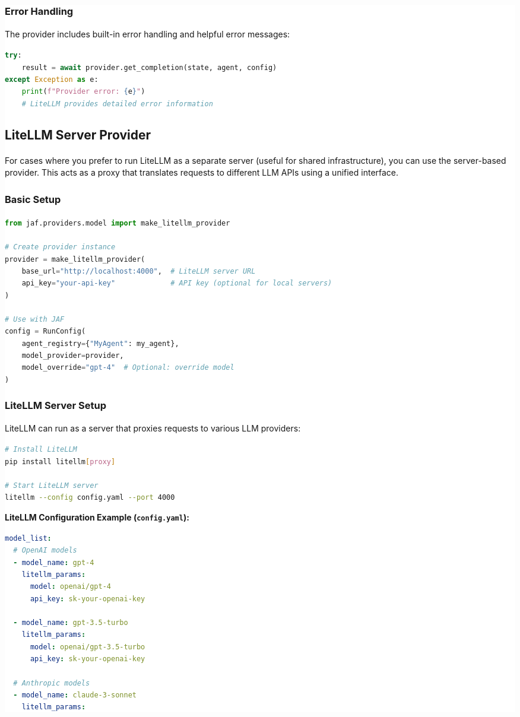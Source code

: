 ### Error Handling

The provider includes built-in error handling and helpful error messages:

```python
try:
    result = await provider.get_completion(state, agent, config)
except Exception as e:
    print(f"Provider error: {e}")
    # LiteLLM provides detailed error information
```

## LiteLLM Server Provider

For cases where you prefer to run LiteLLM as a separate server (useful for shared infrastructure), you can use the server-based provider. This acts as a proxy that translates requests to different LLM APIs using a unified interface.

### Basic Setup

```python
from jaf.providers.model import make_litellm_provider

# Create provider instance
provider = make_litellm_provider(
    base_url="http://localhost:4000",  # LiteLLM server URL
    api_key="your-api-key"             # API key (optional for local servers)
)

# Use with JAF
config = RunConfig(
    agent_registry={"MyAgent": my_agent},
    model_provider=provider,
    model_override="gpt-4"  # Optional: override model
)
```

### LiteLLM Server Setup

LiteLLM can run as a server that proxies requests to various LLM providers:

```bash
# Install LiteLLM
pip install litellm[proxy]

# Start LiteLLM server
litellm --config config.yaml --port 4000
```

**LiteLLM Configuration Example (`config.yaml`):**

```yaml
model_list:
  # OpenAI models
  - model_name: gpt-4
    litellm_params:
      model: openai/gpt-4
      api_key: sk-your-openai-key
      
  - model_name: gpt-3.5-turbo
    litellm_params:
      model: openai/gpt-3.5-turbo
      api_key: sk-your-openai-key

  # Anthropic models  
  - model_name: claude-3-sonnet
    litellm_params:
```